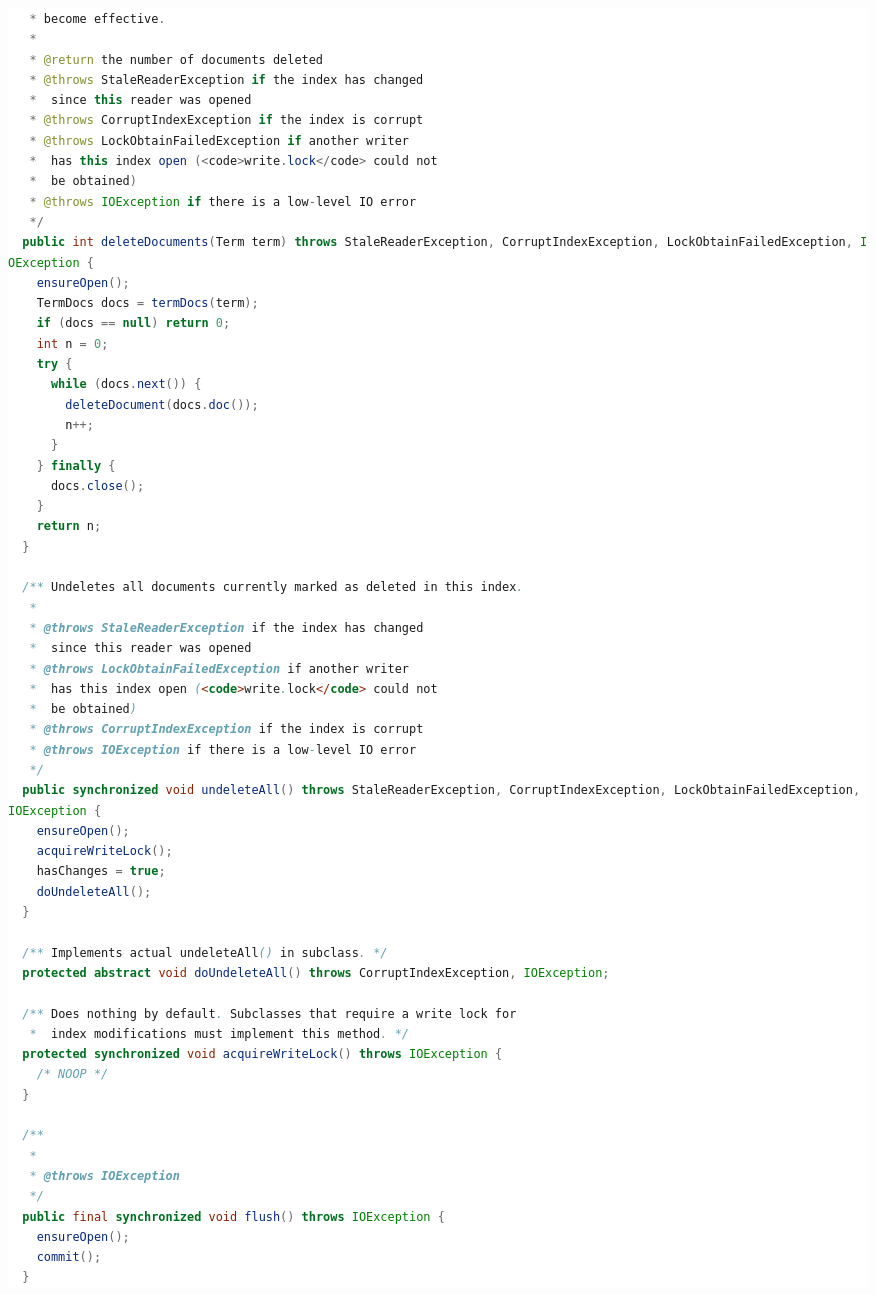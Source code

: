 ```java
   * become effective.
   *
   * @return the number of documents deleted
   * @throws StaleReaderException if the index has changed
   *  since this reader was opened
   * @throws CorruptIndexException if the index is corrupt
   * @throws LockObtainFailedException if another writer
   *  has this index open (<code>write.lock</code> could not
   *  be obtained)
   * @throws IOException if there is a low-level IO error
   */
  public int deleteDocuments(Term term) throws StaleReaderException, CorruptIndexException, LockObtainFailedException, IOException {
    ensureOpen();
    TermDocs docs = termDocs(term);
    if (docs == null) return 0;
    int n = 0;
    try {
      while (docs.next()) {
        deleteDocument(docs.doc());
        n++;
      }
    } finally {
      docs.close();
    }
    return n;
  }

  /** Undeletes all documents currently marked as deleted in this index.
   *
   * @throws StaleReaderException if the index has changed
   *  since this reader was opened
   * @throws LockObtainFailedException if another writer
   *  has this index open (<code>write.lock</code> could not
   *  be obtained)
   * @throws CorruptIndexException if the index is corrupt
   * @throws IOException if there is a low-level IO error
   */
  public synchronized void undeleteAll() throws StaleReaderException, CorruptIndexException, LockObtainFailedException, IOException {
    ensureOpen();
    acquireWriteLock();
    hasChanges = true;
    doUndeleteAll();
  }

  /** Implements actual undeleteAll() in subclass. */
  protected abstract void doUndeleteAll() throws CorruptIndexException, IOException;

  /** Does nothing by default. Subclasses that require a write lock for
   *  index modifications must implement this method. */
  protected synchronized void acquireWriteLock() throws IOException {
    /* NOOP */
  }
  
  /**
   * 
   * @throws IOException
   */
  public final synchronized void flush() throws IOException {
    ensureOpen();
    commit();
  }
```